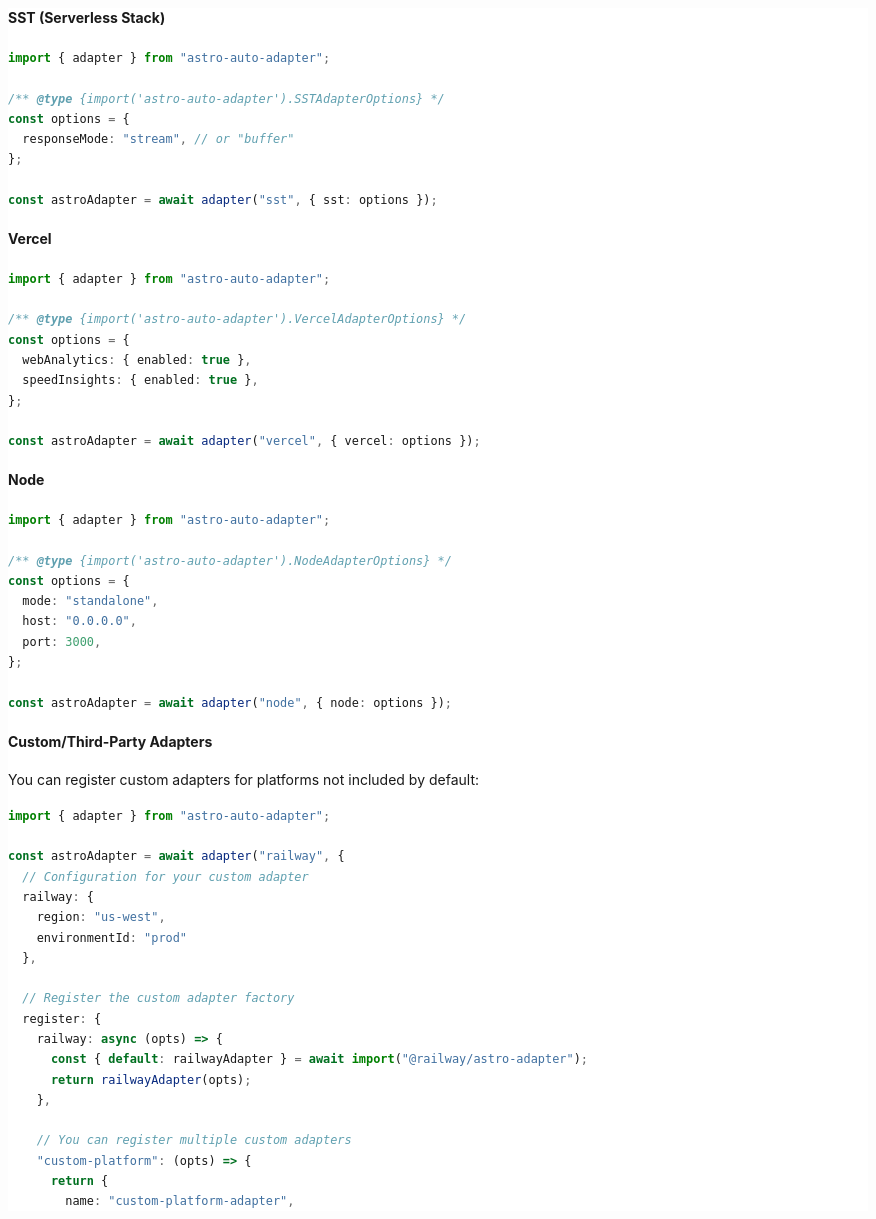 #### SST (Serverless Stack)

```ts
import { adapter } from "astro-auto-adapter";

/** @type {import('astro-auto-adapter').SSTAdapterOptions} */
const options = {
  responseMode: "stream", // or "buffer"
};

const astroAdapter = await adapter("sst", { sst: options });
```

#### Vercel

```ts
import { adapter } from "astro-auto-adapter";

/** @type {import('astro-auto-adapter').VercelAdapterOptions} */
const options = {
  webAnalytics: { enabled: true },
  speedInsights: { enabled: true },
};

const astroAdapter = await adapter("vercel", { vercel: options });
```

#### Node

```ts
import { adapter } from "astro-auto-adapter";

/** @type {import('astro-auto-adapter').NodeAdapterOptions} */
const options = {
  mode: "standalone",
  host: "0.0.0.0",
  port: 3000,
};

const astroAdapter = await adapter("node", { node: options });
```

#### Custom/Third-Party Adapters

You can register custom adapters for platforms not included by default:

```ts
import { adapter } from "astro-auto-adapter";

const astroAdapter = await adapter("railway", {
  // Configuration for your custom adapter
  railway: { 
    region: "us-west",
    environmentId: "prod" 
  },
  
  // Register the custom adapter factory
  register: {
    railway: async (opts) => {
      const { default: railwayAdapter } = await import("@railway/astro-adapter");
      return railwayAdapter(opts);
    },
    
    // You can register multiple custom adapters
    "custom-platform": (opts) => {
      return {
        name: "custom-platform-adapter",
```